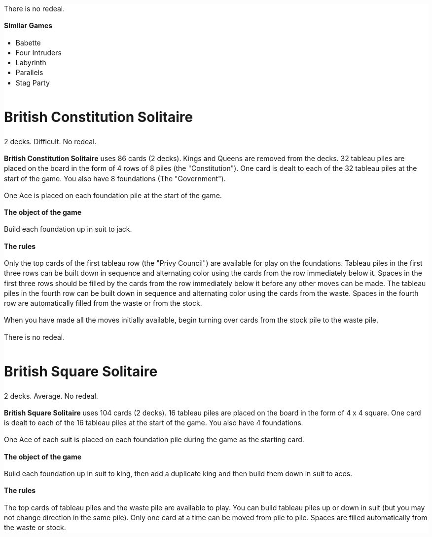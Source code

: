 There is no redeal.

**Similar Games**

-   Babette
-   Four Intruders
-   Labyrinth
-   Parallels
-   Stag Party

# British Constitution Solitaire

2 decks. Difficult. No redeal.

**British Constitution Solitaire**  uses 86 cards (2 decks). Kings and Queens are removed from the decks. 32 tableau piles are placed on the board in the form of 4 rows of 8 piles (the "Constitution"). One card is dealt to each of the 32 tableau piles at the start of the game. You also have 8 foundations (The "Government").

One Ace is placed on each foundation pile at the start of the game.

**The object of the game**

Build each foundation up in suit to jack.

**The rules**

Only the top cards of the first tableau row (the "Privy Council") are available for play on the foundations. Tableau piles in the first three rows can be built down in sequence and alternating color using the cards from the row immediately below it. Spaces in the first three rows should be filled by the cards from the row immediately below it before any other moves can be made. The tableau piles in the fourth row can be built down in sequence and alternating color using the cards from the waste. Spaces in the fourth row are automatically filled from the waste or from the stock.

When you have made all the moves initially available, begin turning over cards from the stock pile to the waste pile.

There is no redeal.

# British Square Solitaire

2 decks. Average. No redeal.

**British Square Solitaire**  uses 104 cards (2 decks). 16 tableau piles are placed on the board in the form of 4 x 4 square. One card is dealt to each of the 16 tableau piles at the start of the game. You also have 4 foundations.

One Ace of each suit is placed on each foundation pile during the game as the starting card.

**The object of the game**

Build each foundation up in suit to king, then add a duplicate king and then build them down in suit to aces.

**The rules**

The top cards of tableau piles and the waste pile are available to play. You can build tableau piles up or down in suit (but you may not change direction in the same pile). Only one card at a time can be moved from pile to pile. Spaces are filled automatically from the waste or stock.
